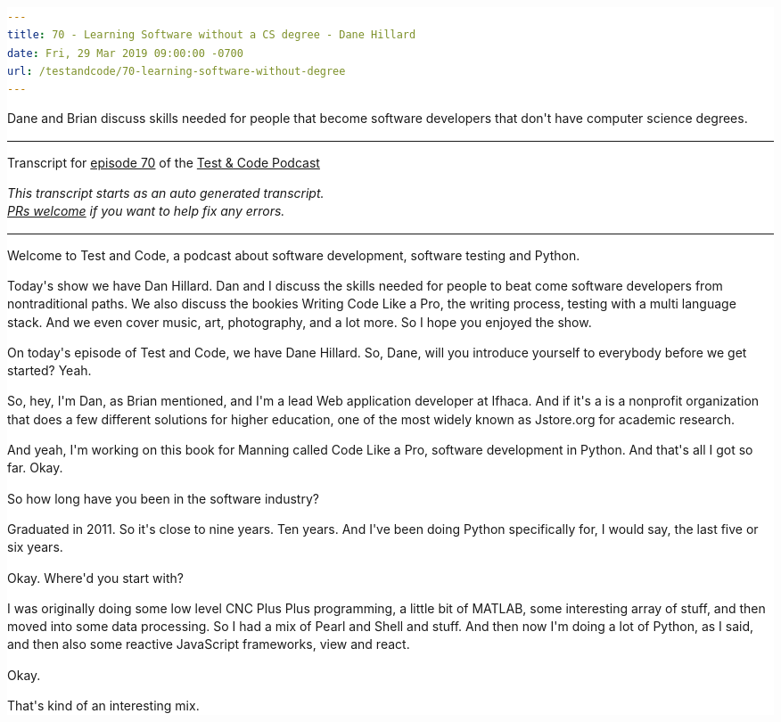 ```yaml
---
title: 70 - Learning Software without a CS degree - Dane Hillard
date: Fri, 29 Mar 2019 09:00:00 -0700
url: /testandcode/70-learning-software-without-degree
---
```


Dane and Brian discuss skills needed for people that become software developers that don't have computer science degrees.

<iframe src="https://fireside.fm/player/v2/DOAjrBV2+pzjOXJok" width="740" height="200" frameborder="0" scrolling="no">
</iframe>

---
Transcript for [episode 70](https://testandcode.com/70)
of the [Test & Code Podcast](https://testandcode.com/)

<em>This transcript starts as an auto generated transcript.</em><br/>
<em>[PRs welcome](https://github.com/okken/testandcode_transcripts) if you want to help fix any errors.</em><br/>



---

Welcome to Test and Code, a podcast about software development, software testing and Python.

Today's show we have Dan Hillard. Dan and I discuss the skills needed for people to beat come software developers from nontraditional paths. We also discuss the bookies Writing Code Like a Pro, the writing process, testing with a multi language stack. And we even cover music, art, photography, and a lot more. So I hope you enjoyed the show.

On today's episode of Test and Code, we have Dane Hillard. So, Dane, will you introduce yourself to everybody before we get started? Yeah.

So, hey, I'm Dan, as Brian mentioned, and I'm a lead Web application developer at Ifhaca. And if it's a is a nonprofit organization that does a few different solutions for higher education, one of the most widely known as Jstore.org for academic research.

And yeah, I'm working on this book for Manning called Code Like a Pro, software development in Python. And that's all I got so far. Okay.

So how long have you been in the software industry?

Graduated in 2011. So it's close to nine years. Ten years. And I've been doing Python specifically for, I would say, the last five or six years.

Okay. Where'd you start with?

I was originally doing some low level CNC Plus Plus programming, a little bit of MATLAB, some interesting array of stuff, and then moved into some data processing. So I had a mix of Pearl and Shell and stuff. And then now I'm doing a lot of Python, as I said, and then also some reactive JavaScript frameworks, view and react.

Okay.

That's kind of an interesting mix.

